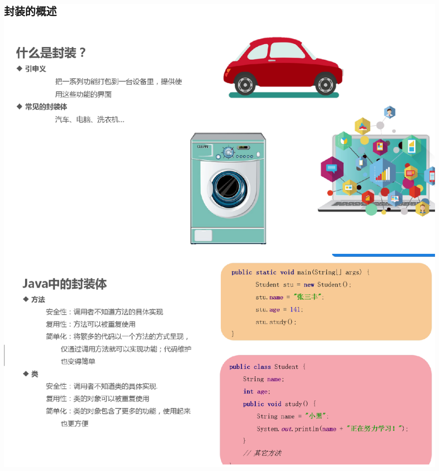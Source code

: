 ## 封装的概述

![image-20200926143349495](image/image-20200926143349495.png)



![image-20200926143609418](image/image-20200926143609418.png)

